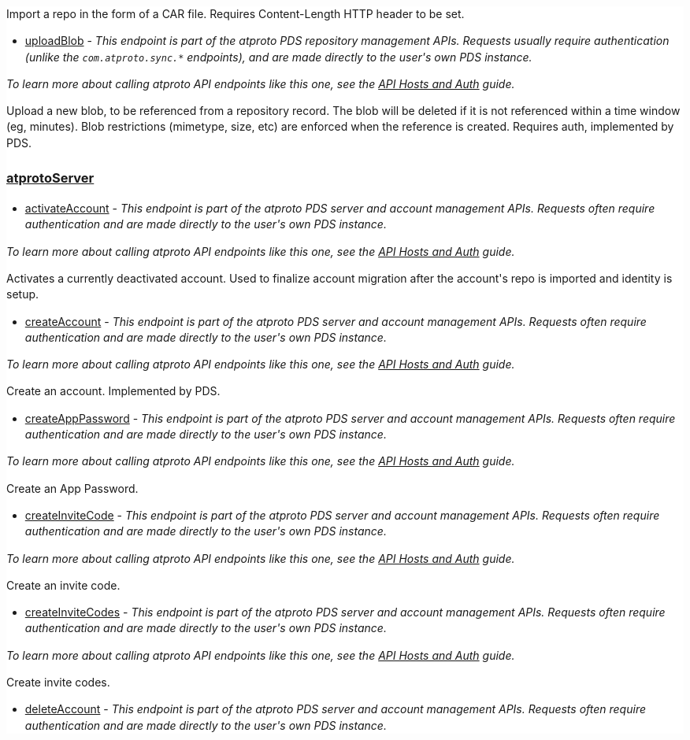 Import a repo in the form of a CAR file. Requires Content-Length HTTP header to be set.
* [uploadBlob](docs/sdks/atprotorepo/README.md#uploadblob) - *This endpoint is part of the atproto PDS repository management APIs. Requests usually require authentication (unlike the `com.atproto.sync.*` endpoints), and are made directly to the user's own PDS instance.*

*To learn more about calling atproto API endpoints like this one, see the [API Hosts and Auth](/docs/advanced-guides/api-directory) guide.*

Upload a new blob, to be referenced from a repository record. The blob will be deleted if it is not referenced within a time window (eg, minutes). Blob restrictions (mimetype, size, etc) are enforced when the reference is created. Requires auth, implemented by PDS.

### [atprotoServer](docs/sdks/atprotoserver/README.md)

* [activateAccount](docs/sdks/atprotoserver/README.md#activateaccount) - *This endpoint is part of the atproto PDS server and account management APIs. Requests often require authentication and are made directly to the user's own PDS instance.*

*To learn more about calling atproto API endpoints like this one, see the [API Hosts and Auth](/docs/advanced-guides/api-directory) guide.*

Activates a currently deactivated account. Used to finalize account migration after the account's repo is imported and identity is setup.
* [createAccount](docs/sdks/atprotoserver/README.md#createaccount) - *This endpoint is part of the atproto PDS server and account management APIs. Requests often require authentication and are made directly to the user's own PDS instance.*

*To learn more about calling atproto API endpoints like this one, see the [API Hosts and Auth](/docs/advanced-guides/api-directory) guide.*

Create an account. Implemented by PDS.
* [createAppPassword](docs/sdks/atprotoserver/README.md#createapppassword) - *This endpoint is part of the atproto PDS server and account management APIs. Requests often require authentication and are made directly to the user's own PDS instance.*

*To learn more about calling atproto API endpoints like this one, see the [API Hosts and Auth](/docs/advanced-guides/api-directory) guide.*

Create an App Password.
* [createInviteCode](docs/sdks/atprotoserver/README.md#createinvitecode) - *This endpoint is part of the atproto PDS server and account management APIs. Requests often require authentication and are made directly to the user's own PDS instance.*

*To learn more about calling atproto API endpoints like this one, see the [API Hosts and Auth](/docs/advanced-guides/api-directory) guide.*

Create an invite code.
* [createInviteCodes](docs/sdks/atprotoserver/README.md#createinvitecodes) - *This endpoint is part of the atproto PDS server and account management APIs. Requests often require authentication and are made directly to the user's own PDS instance.*

*To learn more about calling atproto API endpoints like this one, see the [API Hosts and Auth](/docs/advanced-guides/api-directory) guide.*

Create invite codes.
* [deleteAccount](docs/sdks/atprotoserver/README.md#deleteaccount) - *This endpoint is part of the atproto PDS server and account management APIs. Requests often require authentication and are made directly to the user's own PDS instance.*
